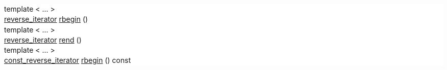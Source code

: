 <tr class="doxyMemberIndexTemplate">
<td class="doxyMemberIndexTemplate" colspan="2"><div>template &lt; ... &gt;</div></td>
</tr>
<tr class="doxyMemberIndexItem">
<td class="doxyMemberIndexItemTypeTemplate" align="left" valign="top"><a href="#a7c63027ad3bccd9ba3a87b2818ecf12a">reverse_iterator</a></td>
<td class="doxyMemberIndexItemNameTemplate" align="left" valign="top"><a href="#ac971d2e3cc8e2651f5648b6946b25bd7">rbegin</a> ()</td>
</tr>
<tr class="doxyMemberIndexDescription">
<td class="doxyMemberIndexDescriptionLeft"></td>
<td class="doxyMemberIndexDescriptionRight">
</td>
</tr>
<tr class="doxyMemberIndexSeparator">
<td class="doxyMemberIndexSeparator" colspan="2"></td>
</tr>

<tr class="doxyMemberIndexTemplate">
<td class="doxyMemberIndexTemplate" colspan="2"><div>template &lt; ... &gt;</div></td>
</tr>
<tr class="doxyMemberIndexItem">
<td class="doxyMemberIndexItemTypeTemplate" align="left" valign="top"><a href="#a7c63027ad3bccd9ba3a87b2818ecf12a">reverse_iterator</a></td>
<td class="doxyMemberIndexItemNameTemplate" align="left" valign="top"><a href="#a2a306a67c71e29179b309647309d6e96">rend</a> ()</td>
</tr>
<tr class="doxyMemberIndexDescription">
<td class="doxyMemberIndexDescriptionLeft"></td>
<td class="doxyMemberIndexDescriptionRight">
</td>
</tr>
<tr class="doxyMemberIndexSeparator">
<td class="doxyMemberIndexSeparator" colspan="2"></td>
</tr>

<tr class="doxyMemberIndexTemplate">
<td class="doxyMemberIndexTemplate" colspan="2"><div>template &lt; ... &gt;</div></td>
</tr>
<tr class="doxyMemberIndexItem">
<td class="doxyMemberIndexItemTypeTemplate" align="left" valign="top"><a href="#a5d04d68baaeb769cfe0e3cfa9873e40f">const_reverse_iterator</a></td>
<td class="doxyMemberIndexItemNameTemplate" align="left" valign="top"><a href="#a2d088d23b0ce73cf2ed3b8cfc2fbe89d">rbegin</a> () const</td>
</tr>
<tr class="doxyMemberIndexDescription">
<td class="doxyMemberIndexDescriptionLeft"></td>
<td class="doxyMemberIndexDescriptionRight">
</td>
</tr>
<tr class="doxyMemberIndexSeparator">
<td class="doxyMemberIndexSeparator" colspan="2"></td>
</tr>
